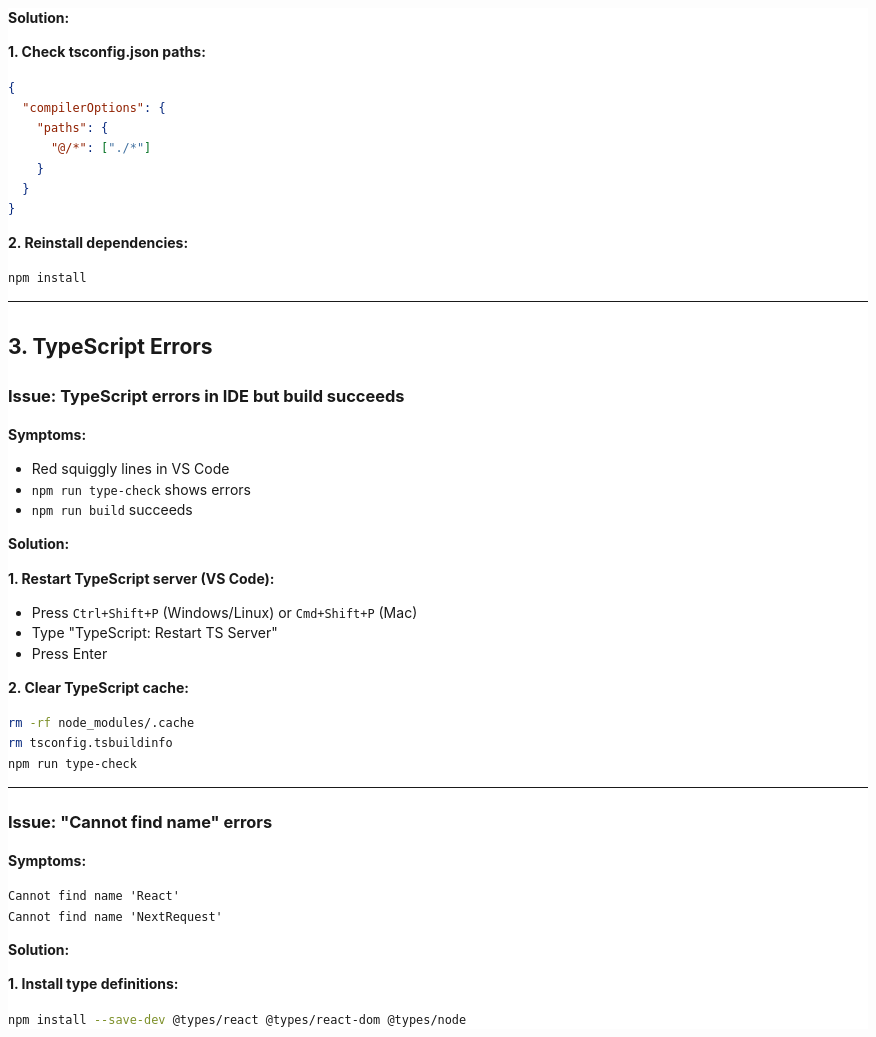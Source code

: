 **Solution:**

**1. Check tsconfig.json paths:**
```json
{
  "compilerOptions": {
    "paths": {
      "@/*": ["./*"]
    }
  }
}
```

**2. Reinstall dependencies:**
```bash
npm install
```

---

## 3. TypeScript Errors

### Issue: TypeScript errors in IDE but build succeeds

**Symptoms:**
- Red squiggly lines in VS Code
- `npm run type-check` shows errors
- `npm run build` succeeds

**Solution:**

**1. Restart TypeScript server (VS Code):**
- Press `Ctrl+Shift+P` (Windows/Linux) or `Cmd+Shift+P` (Mac)
- Type "TypeScript: Restart TS Server"
- Press Enter

**2. Clear TypeScript cache:**
```bash
rm -rf node_modules/.cache
rm tsconfig.tsbuildinfo
npm run type-check
```

---

### Issue: "Cannot find name" errors

**Symptoms:**
```
Cannot find name 'React'
Cannot find name 'NextRequest'
```

**Solution:**

**1. Install type definitions:**
```bash
npm install --save-dev @types/react @types/react-dom @types/node
```
